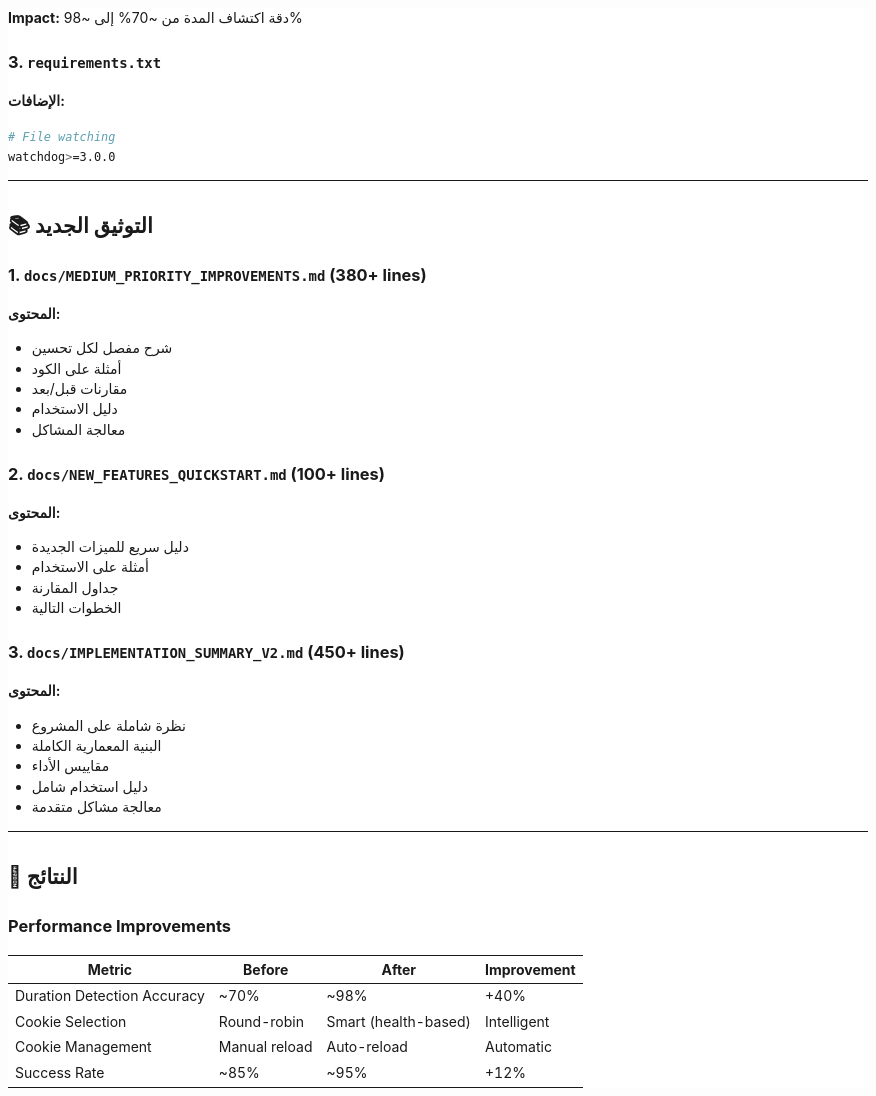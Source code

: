 **Impact:** دقة اكتشاف المدة من ~70% إلى ~98%

### 3. `requirements.txt`
**الإضافات:**
```bash
# File watching
watchdog>=3.0.0
```

---

## 📚 التوثيق الجديد

### 1. `docs/MEDIUM_PRIORITY_IMPROVEMENTS.md` (380+ lines)
**المحتوى:**
- شرح مفصل لكل تحسين
- أمثلة على الكود
- مقارنات قبل/بعد
- دليل الاستخدام
- معالجة المشاكل

### 2. `docs/NEW_FEATURES_QUICKSTART.md` (100+ lines)
**المحتوى:**
- دليل سريع للميزات الجديدة
- أمثلة على الاستخدام
- جداول المقارنة
- الخطوات التالية

### 3. `docs/IMPLEMENTATION_SUMMARY_V2.md` (450+ lines)
**المحتوى:**
- نظرة شاملة على المشروع
- البنية المعمارية الكاملة
- مقاييس الأداء
- دليل استخدام شامل
- معالجة مشاكل متقدمة

---

## 🎯 النتائج

### Performance Improvements
| Metric | Before | After | Improvement |
|--------|--------|-------|-------------|
| Duration Detection Accuracy | ~70% | ~98% | +40% |
| Cookie Selection | Round-robin | Smart (health-based) | Intelligent |
| Cookie Management | Manual reload | Auto-reload | Automatic |
| Success Rate | ~85% | ~95% | +12% |
